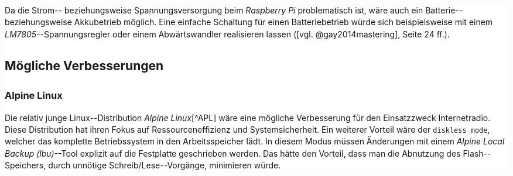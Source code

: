 Da die Strom-- beziehungsweise Spannungsversorgung beim *Raspberry Pi*
problematisch ist, wäre auch ein Batterie-- beziehungsweise Akkubetrieb möglich.
Eine einfache Schaltung für einen Batteriebetrieb würde sich beispielsweise mit
einem *LM7805*--Spannungsregler oder einem Abwärtswandler realisieren lassen
([vgl. @gay2014mastering], Seite 24 ff.). 

[^NTP]: Network Time Protocol:
\url{https://de.wikipedia.org/wiki/Network_Time_Protocol}

## Mögliche Verbesserungen

### Alpine Linux 

Die relativ junge Linux--Distribution *Alpine Linux*[^APL] wäre eine mögliche
Verbesserung für den Einsatzzweck Internetradio. Diese Distribution hat ihren
Fokus auf Ressourceneffizienz und Systemsicherheit. Ein weiterer Vorteil wäre
der `diskless mode`, welcher das komplette Betriebssystem in den Arbeitsspeicher
lädt. In diesem Modus müssen Änderungen mit einem *Alpine Local Backup
(lbu)*--Tool explizit auf die Festplatte geschrieben werden. Das hätte den
Vorteil, dass man die Abnutzung des Flash--Speichers, durch unnötige
Schreib/Lese--Vorgänge, minimieren würde.



[^VIMEO]: Eulenfunk Prototyp: \url{https://vimeo.com/171646691}
[^EULE]: Lebensweise der Eule: \url{https://de.wikipedia.org/wiki/Eulen\#Lebensweise}
[^GPIO]: General-purpose input/output Schnittstelle: \url{https://en.wikipedia.org/wiki/General-purpose_input/output}
[^VOL]: Volumio: \url{https://volumio.org/}
[^MOODBAR]: Moodbar: \url{https://en.wikipedia.org/wiki/Moodbar}
[^AEG]: AEG Küchenradio 4104: \url{https://www.amazon.de/AEG-MR-4104-Desgin-Uhrenradio-buche/dp/B000HD19W8}
[^SRC]: Bildquelle:
[^LCD]: Datenblatt Bolymin BC2004A: \url{http://www.dema.net/pdf/bolymin/BC2004A-series_VER04.pdf}
[^ALPS]: Drehimpulsgeber ALPS STEC11B09: \url{https://www.reichelt.de/Drehimpulsgeber/STEC11B09/3/index.html?ACTION=3&GROUPID=3714&ARTICLE=73915}
[^AQ]: Raspberry Pi onboard Sound: \url{http://www.crazy-audio.com/2013/11/quality-of-the-raspberry-pi-onboard-sound/}
[^amp2]: Transistor--Verstärker:
[^MONO]: PAM8403 Mono--Betrieb:
[^KIPPSCHALTER]: Kippschalter 4--polig EIN--EIN: \url{http://www.reichelt.de/Kippschalter/MS-500P/3/index.html?&ACTION=3&LA=2&ARTICLE=13172&GROUPID=3275&artnr=MS+500P}
[^POW]: Verstärkermodul: \url{https://www.amazon.de/5V-Audioverstärker-Digitalendstufenmodul-Zweikanalige-Stereo-Verstärker-Potentiometer/dp/B01ELT81A6}
[^LEDS]: Datenblatt mit verschiedenen LED--Typen: \url{https://www.led-tech.de/de/5mm-LEDs_DB-4.pdf}
[^LED]: Beispiele zur Ansteuerung von LEDs: \url{http://www.led-treiber.de/html/vorwiderstand.html}
[^RGBGM]: RGB-LED Common Cathode: \url{http://download.impolux.de/datasheet/LEDs/LED 0870 RGB 5mm klar 10000mcd.pdf}
[^RGBGP]: RGB-LED Common Anode: \url{http://download.impolux.de/datasheet/LEDs/LED 09258 RGB 5mm klar 10000mcd_GP.pdf}
[^SEM]: SEMTECH: \url{http://pdf1.alldatasheet.com/datasheet-pdf/view/42386/SEMTECH/BC547.html}
[^FARI]: Farichild Semiconductor: \url{https://www.fairchildsemi.com/datasheets/BC/BC547.pdf}
[^HUB]: LogiLink USB--Hub: \url{https://www.amazon.de/LogiLink-4-Port-Hub-Netzteil-schwarz/dp/B003ECC6O4}
[^LACK]: Buntlack, hellelfenbein: \url{http://www.obi.de/decom/product/OBI_Buntlack_Spray_Hellelfenbein_hochglaenzend_150_ml/3468725}
[^WINIOT]: Systemanforderungen:\url{http://raspberrypi.stackexchange.com/questions/39715/can-you-put-windows-10-iot-core-on-raspberry-pi-zero}
[^AUR]: Arch User Repository: \url{https://aur.archlinux.org/}
[^ARCH]: Arch Linux ARM: \url{https://archlinuxarm.org/}
[^INSTALL]: Arch Linux Installation für Raspberry Pi: https://archlinuxarm.org/platforms/armv6/raspberry-pi#installation
[^MPD-PROTO]: Details unter \url{https://www.musicpd.org/doc/protocol}
[^driver_github]: Siehe auf GitHub: \url{https://github.com/studentkittens/eulenfunk/tree/master/driver}
[^catlight]: Projektseite unter: \url{https://github.com/studentkittens/catlight}
[^WIRILCD]: Siehe: \url{https://projects.drogon.net/raspberry-pi/wiringpi/lcd-library}
[^LINEWRITER]: Siehe \url{https://godoc.org/github.com/studentkittens/eulenfunk/display\#LineWriter}
[^NOTE]: Der eigentliche Algorithmus ist komplexer und wird im referenzierten Paper beschrieben.
[^NOTE2]: Wobei »/« durch »|« im Dateinamen ersetzt werden.
[^SYSTEMD]: \url{https://de.wikipedia.org/wiki/Systemd}
[^UI-GODOC]: \url{https://godoc.org/github.com/studentkittens/eulenfunk/ui}
[^YMPD-HOME]: Homepage von ``ympd``: \url{https://github.com/notandy/ympd}
[^UNIT-FILES]: Siehe GitHub für eine Auflistung aller Unit--Files: \url{https://github.com/studentkittens/eulenfunk/tree/master/config/systemd}
[^BOOT-PLOT]: \url{https://github.com/studentkittens/eulenfunk/blob/master/docs/paper/images/boot-plot.svg}